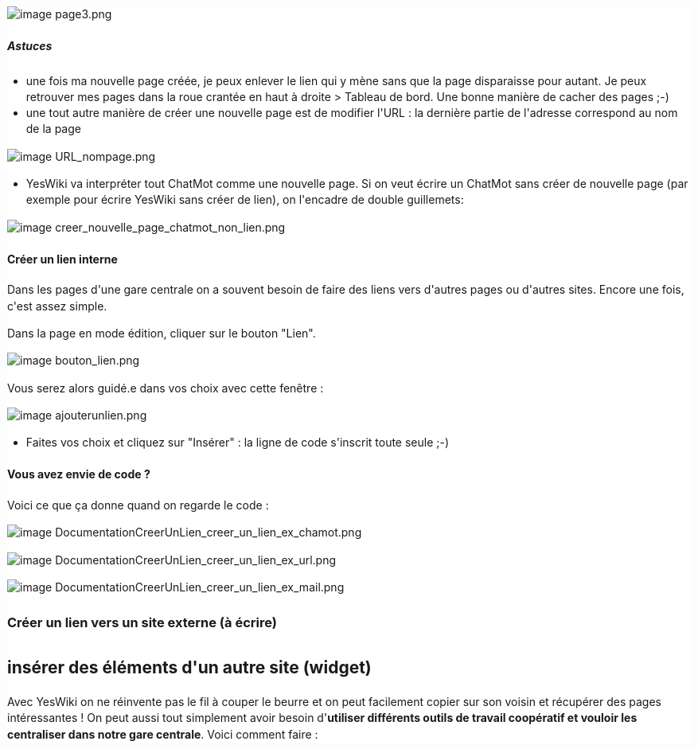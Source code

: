 ![image page3.png](images/page3.png)

##### Astuces

*   une fois ma nouvelle page créée, je peux enlever le lien qui y mène sans que la page disparaisse pour autant. Je peux retrouver mes pages dans la roue crantée en haut à droite > Tableau de bord. Une bonne manière de cacher des pages ;-)
*   une tout autre manière de créer une nouvelle page est de modifier l'URL : la dernière partie de l'adresse correspond au nom de la page

![image URL_nompage.png](images/URL_nompage.png)

*   YesWiki va interpréter tout ChatMot comme une nouvelle page. Si on veut écrire un ChatMot sans créer de nouvelle page (par exemple pour écrire YesWiki sans créer de lien), on l'encadre de double guillemets:

![image creer_nouvelle_page_chatmot_non_lien.png](images/creer_nouvelle_page_chatmot_non_lien.png)

#### Créer un lien interne

Dans les pages d'une gare centrale on a souvent besoin de faire des liens vers d'autres pages ou d'autres sites. Encore une fois, c'est assez simple.  
  
Dans la page en mode édition, cliquer sur le bouton "Lien".  

![image bouton_lien.png](images/bouton_lien.png)

Vous serez alors guidé.e dans vos choix avec cette fenêtre :  

![image ajouterunlien.png](images/ajouterunlien.png)

*   Faites vos choix et cliquez sur "Insérer" : la ligne de code s'inscrit toute seule ;-)

#### Vous avez envie de code ?

Voici ce que ça donne quand on regarde le code :  

![image DocumentationCreerUnLien_creer_un_lien_ex_chamot.png](images/DocumentationCreerUnLien_creer_un_lien_ex_chamot.png)

![image DocumentationCreerUnLien_creer_un_lien_ex_url.png](images/DocumentationCreerUnLien_creer_un_lien_ex_url.png)

![image DocumentationCreerUnLien_creer_un_lien_ex_mail.png](images/DocumentationCreerUnLien_creer_un_lien_ex_mail.png)

### Créer un lien vers un site externe (à écrire)


## insérer des éléments d'un autre site (widget)

Avec YesWiki on ne réinvente pas le fil à couper le beurre et on peut facilement copier sur son voisin et récupérer des pages intéressantes ! On peut aussi tout simplement avoir besoin d'**utiliser différents outils de travail coopératif et vouloir les centraliser dans notre gare centrale**. Voici comment faire :  
